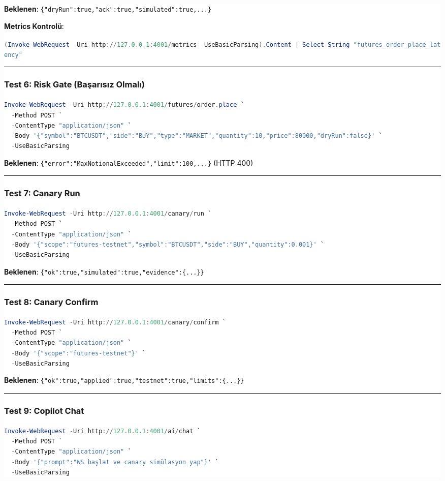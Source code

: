 **Beklenen**: `{"dryRun":true,"ack":true,"simulated":true,...}`

**Metrics Kontrolü**:
```powershell
(Invoke-WebRequest -Uri http://127.0.0.1:4001/metrics -UseBasicParsing).Content | Select-String "futures_order_place_latency"
```

---

### Test 6: Risk Gate (Başarısız Olmalı)

```powershell
Invoke-WebRequest -Uri http://127.0.0.1:4001/futures/order.place `
  -Method POST `
  -ContentType "application/json" `
  -Body '{"symbol":"BTCUSDT","side":"BUY","type":"MARKET","quantity":10,"price":80000,"dryRun":false}' `
  -UseBasicParsing
```

**Beklenen**: `{"error":"MaxNotionalExceeded","limit":100,...}` (HTTP 400)

---

### Test 7: Canary Run

```powershell
Invoke-WebRequest -Uri http://127.0.0.1:4001/canary/run `
  -Method POST `
  -ContentType "application/json" `
  -Body '{"scope":"futures-testnet","symbol":"BTCUSDT","side":"BUY","quantity":0.001}' `
  -UseBasicParsing
```

**Beklenen**: `{"ok":true,"simulated":true,"evidence":{...}}`

---

### Test 8: Canary Confirm

```powershell
Invoke-WebRequest -Uri http://127.0.0.1:4001/canary/confirm `
  -Method POST `
  -ContentType "application/json" `
  -Body '{"scope":"futures-testnet"}' `
  -UseBasicParsing
```

**Beklenen**: `{"ok":true,"applied":true,"testnet":true,"limits":{...}}`

---

### Test 9: Copilot Chat

```powershell
Invoke-WebRequest -Uri http://127.0.0.1:4001/ai/chat `
  -Method POST `
  -ContentType "application/json" `
  -Body '{"prompt":"WS başlat ve canary simülasyon yap"}' `
  -UseBasicParsing
```
